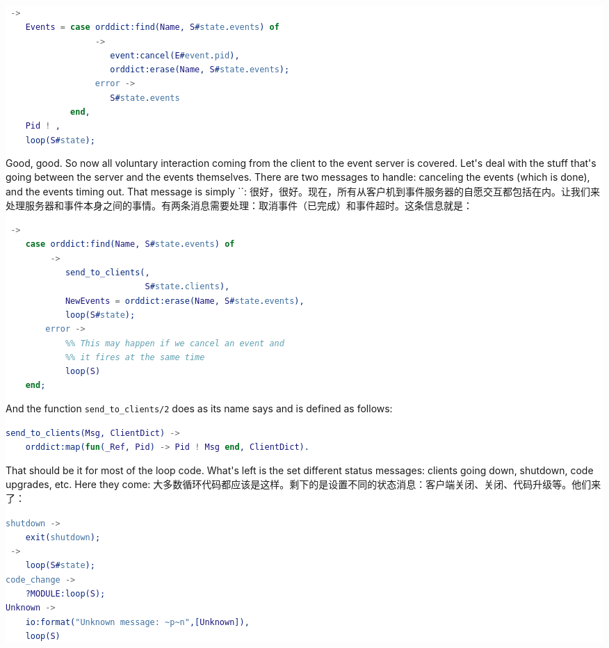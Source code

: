 ```erl
 ->
    Events = case orddict:find(Name, S#state.events) of
                  ->
                     event:cancel(E#event.pid),
                     orddict:erase(Name, S#state.events);
                  error ->
                     S#state.events
             end,
    Pid ! ,
    loop(S#state);
```

Good, good. So now all voluntary interaction coming from the client to the event server is covered. Let's deal with the stuff that's going between the server and the events themselves. There are two messages to handle: canceling the events (which is done), and the events timing out. That message is simply ``:
很好，很好。现在，所有从客户机到事件服务器的自愿交互都包括在内。让我们来处理服务器和事件本身之间的事情。有两条消息需要处理：取消事件（已完成）和事件超时。这条信息就是：

```erl
 ->
    case orddict:find(Name, S#state.events) of
         ->
            send_to_clients(,
                            S#state.clients),
            NewEvents = orddict:erase(Name, S#state.events),
            loop(S#state);
        error ->
            %% This may happen if we cancel an event and
            %% it fires at the same time
            loop(S)
    end;
```

And the function `send_to_clients/2` does as its name says and is defined as follows:

```erl
send_to_clients(Msg, ClientDict) ->
    orddict:map(fun(_Ref, Pid) -> Pid ! Msg end, ClientDict).
```

That should be it for most of the loop code. What's left is the set different status messages: clients going down, shutdown, code upgrades, etc. Here they come:
大多数循环代码都应该是这样。剩下的是设置不同的状态消息：客户端关闭、关闭、代码升级等。他们来了：

```erl
shutdown ->
    exit(shutdown);
 ->
    loop(S#state);
code_change ->
    ?MODULE:loop(S);
Unknown ->
    io:format("Unknown message: ~p~n",[Unknown]),
    loop(S)
```
